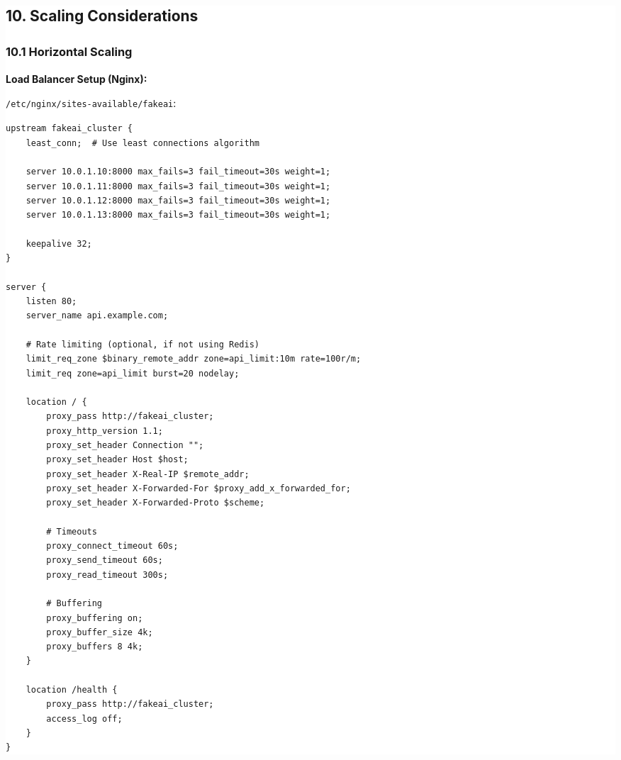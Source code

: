 
## 10. Scaling Considerations

### 10.1 Horizontal Scaling

**Load Balancer Setup (Nginx):**

`/etc/nginx/sites-available/fakeai`:
```nginx
upstream fakeai_cluster {
    least_conn;  # Use least connections algorithm

    server 10.0.1.10:8000 max_fails=3 fail_timeout=30s weight=1;
    server 10.0.1.11:8000 max_fails=3 fail_timeout=30s weight=1;
    server 10.0.1.12:8000 max_fails=3 fail_timeout=30s weight=1;
    server 10.0.1.13:8000 max_fails=3 fail_timeout=30s weight=1;

    keepalive 32;
}

server {
    listen 80;
    server_name api.example.com;

    # Rate limiting (optional, if not using Redis)
    limit_req_zone $binary_remote_addr zone=api_limit:10m rate=100r/m;
    limit_req zone=api_limit burst=20 nodelay;

    location / {
        proxy_pass http://fakeai_cluster;
        proxy_http_version 1.1;
        proxy_set_header Connection "";
        proxy_set_header Host $host;
        proxy_set_header X-Real-IP $remote_addr;
        proxy_set_header X-Forwarded-For $proxy_add_x_forwarded_for;
        proxy_set_header X-Forwarded-Proto $scheme;

        # Timeouts
        proxy_connect_timeout 60s;
        proxy_send_timeout 60s;
        proxy_read_timeout 300s;

        # Buffering
        proxy_buffering on;
        proxy_buffer_size 4k;
        proxy_buffers 8 4k;
    }

    location /health {
        proxy_pass http://fakeai_cluster;
        access_log off;
    }
}
```
